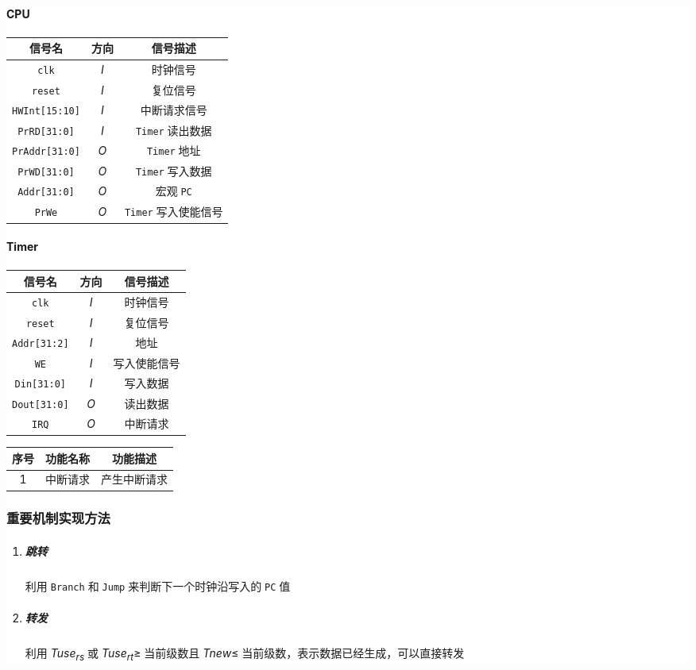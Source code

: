 

#### CPU

|     信号名     | 方向 |       信号描述       |
| :------------: | :--: | :------------------: |
|     `clk`      | $I$  |       时钟信号       |
|    `reset`     | $I$  |       复位信号       |
| `HWInt[15:10]` | $I$  |     中断请求信号     |
|  `PrRD[31:0]`  | $I$  |   `Timer` 读出数据   |
| `PrAddr[31:0]` | $O$  |     `Timer` 地址     |
|  `PrWD[31:0]`  | $O$  |   `Timer` 写入数据   |
|  `Addr[31:0]`  | $O$  |      宏观 `PC`       |
|     `PrWe`     | $O$  | `Timer` 写入使能信号 |



#### Timer

|    信号名    | 方向 |   信号描述   |
| :----------: | :--: | :----------: |
|    `clk`     | $I$  |   时钟信号   |
|   `reset`    | $I$  |   复位信号   |
| `Addr[31:2]` | $I$  |     地址     |
|     `WE`     | $I$  | 写入使能信号 |
| `Din[31:0]`  | $I$  |   写入数据   |
| `Dout[31:0]` | $O$  |   读出数据   |
|    `IRQ`     | $O$  |   中断请求   |

| 序号 | 功能名称 |   功能描述   |
| :--: | :------: | :----------: |
| $1$  | 中断请求 | 产生中断请求 |

<div style="page-break-after: always;"></div>

### 重要机制实现方法

1. ##### 跳转

   利用 `Branch` 和 `Jump` 来判断下一个时钟沿写入的 `PC` 值

2. ##### 转发

   利用 $Tuse_{rs}$ 或 $Tuse_{rt}\ge$ 当前级数且 $Tnew\le$ 当前级数，表示数据已经生成，可以直接转发
